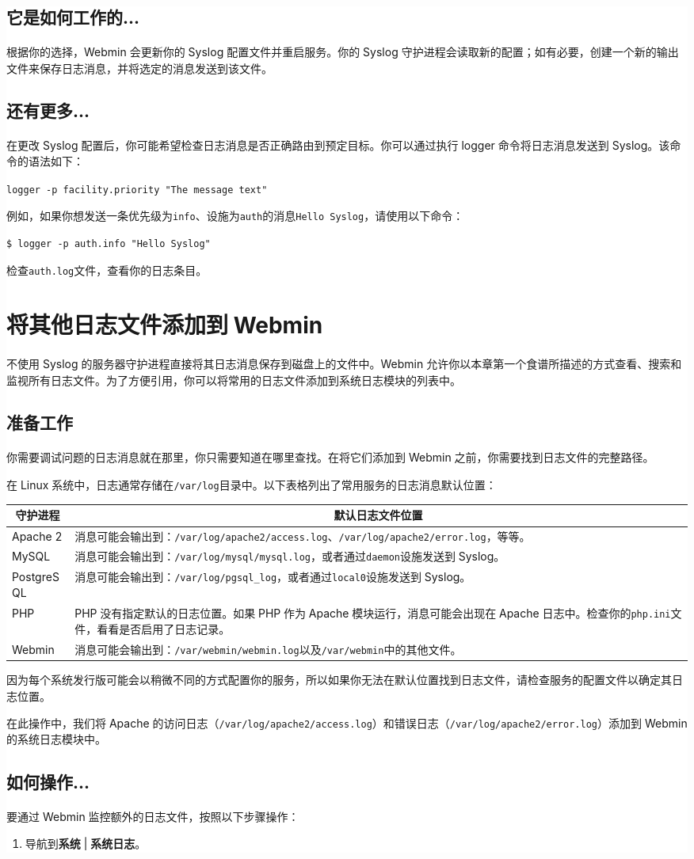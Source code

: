 ## 它是如何工作的...

根据你的选择，Webmin 会更新你的 Syslog 配置文件并重启服务。你的 Syslog 守护进程会读取新的配置；如有必要，创建一个新的输出文件来保存日志消息，并将选定的消息发送到该文件。

## 还有更多...

在更改 Syslog 配置后，你可能希望检查日志消息是否正确路由到预定目标。你可以通过执行 logger 命令将日志消息发送到 Syslog。该命令的语法如下：

```
logger -p facility.priority "The message text"

```

例如，如果你想发送一条优先级为`info`、设施为`auth`的消息`Hello Syslog`，请使用以下命令：

```
$ logger -p auth.info "Hello Syslog"

```

检查`auth.log`文件，查看你的日志条目。

# 将其他日志文件添加到 Webmin

不使用 Syslog 的服务器守护进程直接将其日志消息保存到磁盘上的文件中。Webmin 允许你以本章第一个食谱所描述的方式查看、搜索和监视所有日志文件。为了方便引用，你可以将常用的日志文件添加到系统日志模块的列表中。

## 准备工作

你需要调试问题的日志消息就在那里，你只需要知道在哪里查找。在将它们添加到 Webmin 之前，你需要找到日志文件的完整路径。

在 Linux 系统中，日志通常存储在`/var/log`目录中。以下表格列出了常用服务的日志消息默认位置：

| 守护进程 | 默认日志文件位置 |
| --- | --- |
| Apache 2 | 消息可能会输出到：`/var/log/apache2/access.log`、`/var/log/apache2/error.log`，等等。 |
| MySQL | 消息可能会输出到：`/var/log/mysql/mysql.log`，或者通过`daemon`设施发送到 Syslog。 |
| PostgreSQL | 消息可能会输出到：`/var/log/pgsql_log`，或者通过`local0`设施发送到 Syslog。 |
| PHP | PHP 没有指定默认的日志位置。如果 PHP 作为 Apache 模块运行，消息可能会出现在 Apache 日志中。检查你的`php.ini`文件，看看是否启用了日志记录。 |
| Webmin | 消息可能会输出到：`/var/webmin/webmin.log`以及`/var/webmin`中的其他文件。 |

因为每个系统发行版可能会以稍微不同的方式配置你的服务，所以如果你无法在默认位置找到日志文件，请检查服务的配置文件以确定其日志位置。

在此操作中，我们将 Apache 的访问日志（`/var/log/apache2/access.log`）和错误日志（`/var/log/apache2/error.log`）添加到 Webmin 的系统日志模块中。

## 如何操作...

要通过 Webmin 监控额外的日志文件，按照以下步骤操作：

1.  导航到**系统** | **系统日志**。
